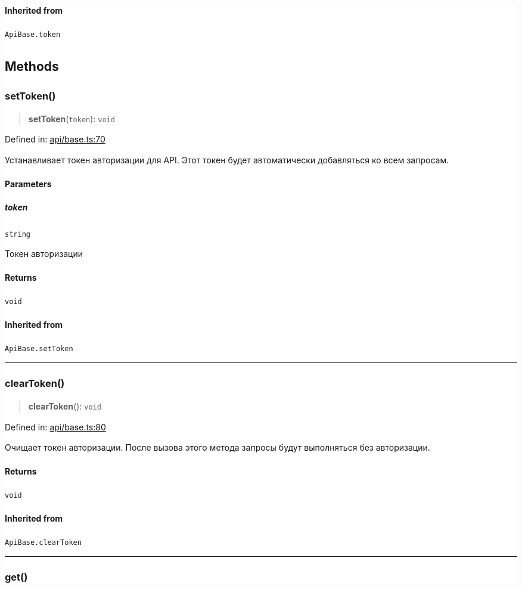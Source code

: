 #### Inherited from

`ApiBase.token`

## Methods

### setToken()

> **setToken**(`token`): `void`

Defined in: [api/base.ts:70](https://github.com/yakoshiq/g-engine-nodejs-lib/blob/63328d85b5989256f3bd1f6ff7feb24d5e5a10a6/src/api/base.ts#L70)

Устанавливает токен авторизации для API.
Этот токен будет автоматически добавляться ко всем запросам.

#### Parameters

##### token

`string`

Токен авторизации

#### Returns

`void`

#### Inherited from

`ApiBase.setToken`

***

### clearToken()

> **clearToken**(): `void`

Defined in: [api/base.ts:80](https://github.com/yakoshiq/g-engine-nodejs-lib/blob/63328d85b5989256f3bd1f6ff7feb24d5e5a10a6/src/api/base.ts#L80)

Очищает токен авторизации.
После вызова этого метода запросы будут выполняться без авторизации.

#### Returns

`void`

#### Inherited from

`ApiBase.clearToken`

***

### get()
